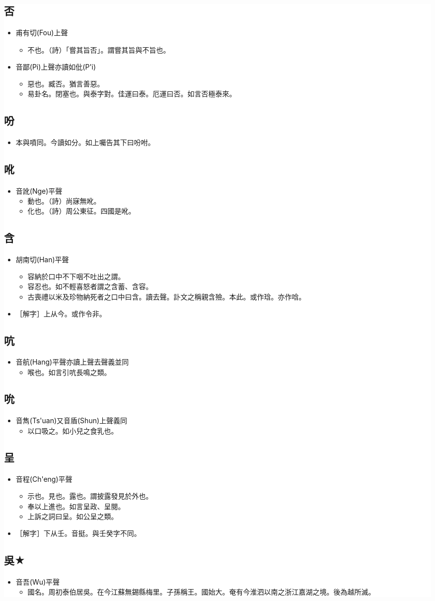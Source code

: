 ## 否

- 甫有切(Fou)上聲
    - 不也。（詩）「嘗其旨否」。謂嘗其旨與不旨也。

- 音鄙(Pi)上聲亦讀如仳(P'i)
    - 惡也。臧否。猶言善惡。
    - 易卦名。閉塞也。與泰字對。佳運曰泰。厄運曰否。如言否極泰來。

## 吩

- 本與噴同。今讀如分。如上囑告其下曰吩咐。

## 吪

- 音訛(Nge)平聲
    - 動也。（詩）尚寐無吪。
    - 化也。（詩）周公東征。四國是吪。

## 含

- 胡南切(Han)平聲
    - 容納於口中不下咽不吐出之謂。
    - 容忍也。如不輕喜怒者謂之含蓄、含容。
    - 古喪禮以米及珍物納死者之口中曰含。讀去聲。訃文之稱親含殮。本此。或作琀。亦作唅。

- ［解字］上从今。或作令非。

## 吭

- 音航(Hang)平聲亦讀上聲去聲義並同
    - 喉也。如言引吭長鳴之類。

## 吮

- 音雋(Ts'uan)又音盾(Shun)上聲義同
    - 以口吸之。如小兒之食乳也。

## 呈

- 音程(Ch'eng)平聲
    - 示也。見也。露也。謂披露發見於外也。
    - 奉以上進也。如言呈政、呈閱。
    - 上訴之詞曰呈。如公呈之類。

- ［解字］下从壬。音挺。與壬癸字不同。

## 吳★

- 音吾(Wu)平聲
    - 國名。周初泰伯居吳。在今江蘇無錫縣梅里。子孫稱王。國始大。奄有今淮泗以南之浙江嘉湖之境。後為越所滅。

